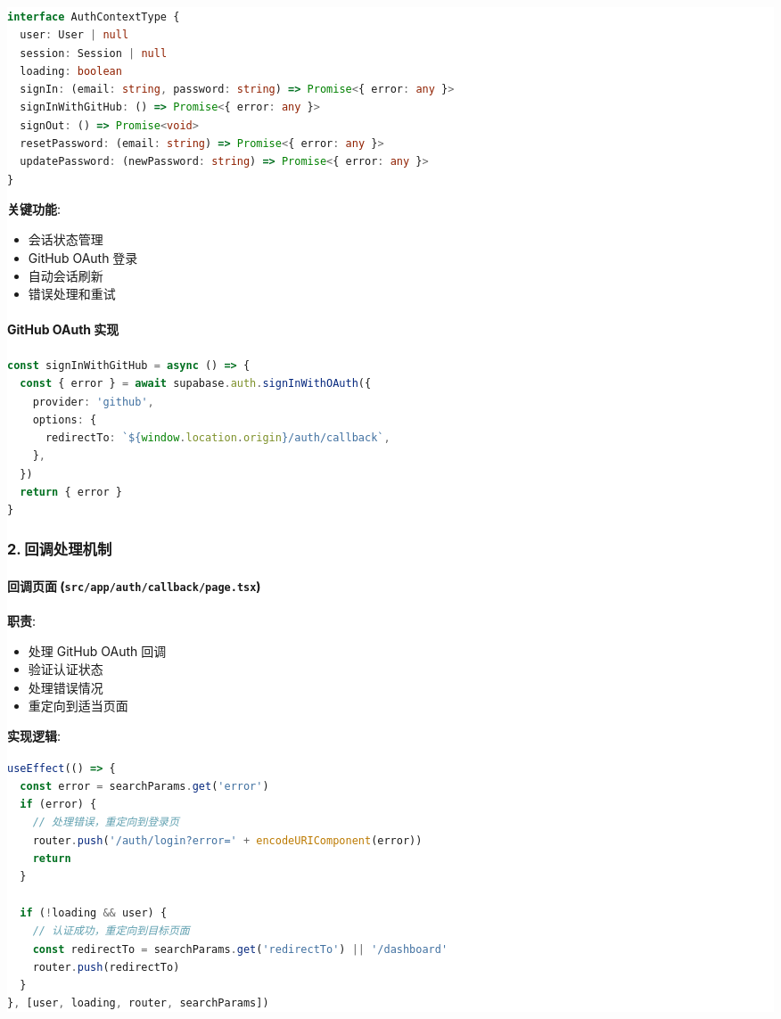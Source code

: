 ```typescript
interface AuthContextType {
  user: User | null
  session: Session | null
  loading: boolean
  signIn: (email: string, password: string) => Promise<{ error: any }>
  signInWithGitHub: () => Promise<{ error: any }>
  signOut: () => Promise<void>
  resetPassword: (email: string) => Promise<{ error: any }>
  updatePassword: (newPassword: string) => Promise<{ error: any }>
}
```

**关键功能**:
- 会话状态管理
- GitHub OAuth 登录
- 自动会话刷新
- 错误处理和重试

#### GitHub OAuth 实现

```typescript
const signInWithGitHub = async () => {
  const { error } = await supabase.auth.signInWithOAuth({
    provider: 'github',
    options: {
      redirectTo: `${window.location.origin}/auth/callback`,
    },
  })
  return { error }
}
```

### 2. 回调处理机制

#### 回调页面 (`src/app/auth/callback/page.tsx`)

**职责**:
- 处理 GitHub OAuth 回调
- 验证认证状态
- 处理错误情况
- 重定向到适当页面

**实现逻辑**:
```typescript
useEffect(() => {
  const error = searchParams.get('error')
  if (error) {
    // 处理错误，重定向到登录页
    router.push('/auth/login?error=' + encodeURIComponent(error))
    return
  }

  if (!loading && user) {
    // 认证成功，重定向到目标页面
    const redirectTo = searchParams.get('redirectTo') || '/dashboard'
    router.push(redirectTo)
  }
}, [user, loading, router, searchParams])
```
